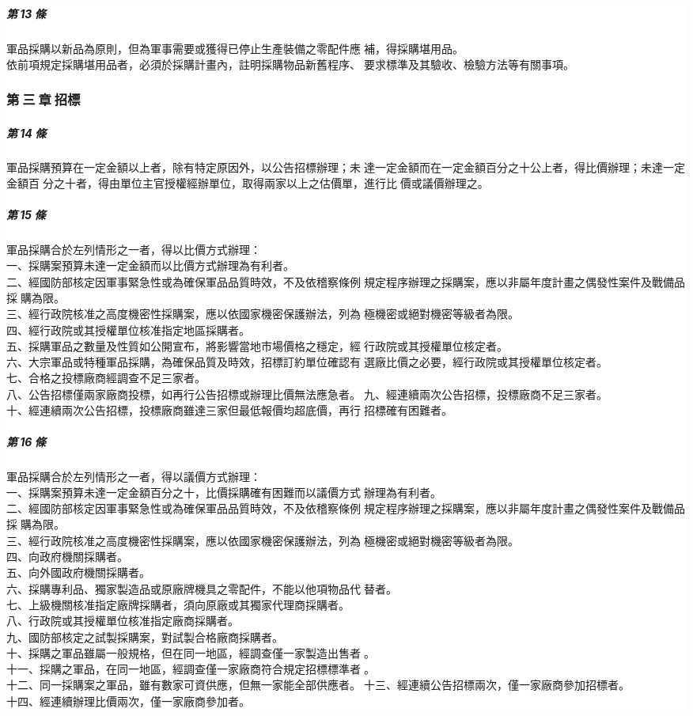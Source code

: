 
##### 第 13 條
軍品採購以新品為原則，但為軍事需要或獲得已停止生產裝備之零配件應
補，得採購堪用品。                                              
依前項規定採購堪用品者，必須於採購計畫內，註明採購物品新舊程序、
要求標準及其驗收、檢驗方法等有關事項。                          

### 第 三 章 招標

##### 第 14 條
軍品採購預算在一定金額以上者，除有特定原因外，以公告招標辦理；未
達一定金額而在一定金額百分之十公上者，得比價辦理；未達一定金額百
分之十者，得由單位主官授權經辦單位，取得兩家以上之估價單，進行比
價或議價辦理之。                                                

##### 第 15 條
軍品採購合於左列情形之一者，得以比價方式辦理：                  
一、採購案預算未達一定金額而以比價方式辦理為有利者。            
二、經國防部核定因軍事緊急性或為確保軍品品質時效，不及依稽察條例
    規定程序辦理之採購案，應以非屬年度計畫之偶發性案件及戰備品採
    購為限。                                                    
三、經行政院核准之高度機密性採購案，應以依國家機密保護辦法，列為
    極機密或絕對機密等級者為限。                                
四、經行政院或其授權單位核准指定地區採購者。                    
五、採購軍品之數量及性質如公開宣布，將影響當地市場價格之穩定，經
    行政院或其授權單位核定者。                                  
六、大宗軍品或特種軍品採購，為確保品質及時效，招標訂約單位確認有
    選廠比價之必要，經行政院或其授權單位核定者。                
七、合格之投標廠商經調查不足三家者。                            
八、公告招標僅兩家廠商投標，如再行公告招標或辦理比價無法應急者。
九、經連續兩次公告招標，投標廠商不足三家者。                    
十、經連續兩次公告招標，投標廠商雖達三家但最低報價均超底價，再行
    招標確有困難者。


##### 第 16 條
軍品採購合於左列情形之一者，得以議價方式辦理：                  
一、採購案預算未達一定金額百分之十，比價採購確有困難而以議價方式
    辦理為有利者。                                              
二、經國防部核定因軍事緊急性或為確保軍品品質時效，不及依稽察條例
    規定程序辦理之採購案，應以非屬年度計畫之偶發性案件及戰備品採
    購為限。                                                    
三、經行政院核准之高度機密性採購案，應以依國家機密保護辦法，列為
    極機密或絕對機密等級者為限。                                
四、向政府機關採購者。                                          
五、向外國政府機關採購者。                                      
六、採購專利品、獨家製造品或原廠牌機具之零配件，不能以他項物品代
    替者。                                                      
七、上級機關核准指定廠牌採購者，須向原廠或其獨家代理商採購者。  
八、行政院或其授權單位核准指定廠商採購者。                      
九、國防部核定之試製採購案，對試製合格廠商採購者。              
十、採購之軍品雖屬一般規格，但在同一地區，經調查僅一家製造出售者
    。                                                      
十一、採購之軍品，在同一地區，經調查僅一家廠商符合規定招標標準者
      。                                                        
十二、同一採購案之軍品，雖有數家可資供應，但無一家能全部供應者。
十三、經連續公告招標兩次，僅一家廠商參加招標者。                
十四、經連續辦理比價兩次，僅一家廠商參加者。
